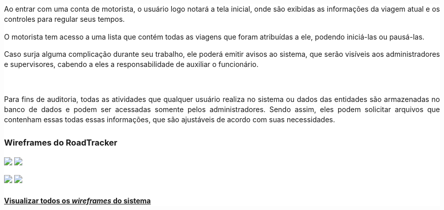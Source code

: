 <p align="justify">Ao entrar com uma conta de motorista, o usuário logo notará a tela inicial, onde são exibidas as informações da viagem atual e os controles para regular seus tempos.
</p>
<p align="justify">O motorista tem acesso a uma lista que contém todas as viagens que foram atribuídas a ele, podendo iniciá-las ou pausá-las.
</p>
<p align="justify">Caso surja alguma complicação durante seu trabalho, ele poderá emitir avisos ao sistema, que serão visíveis aos administradores e supervisores, cabendo a eles a responsabilidade de auxiliar o funcionário.
</p>
</div>
</br>
<p align="justify">
       Para fins de auditoria, todas as atividades que qualquer usuário realiza no sistema ou dados das entidades são armazenadas no banco de dados e podem ser acessadas somente pelos administradores. Sendo assim, eles podem solicitar arquivos que contenham essas todas essas informações, que são ajustáveis de acordo com suas necessidades.
</p>       

</section>
<section id="Wireframes">
    <h3>Wireframes do RoadTracker </h3>
        <p>
    <img src="https://github.com/Syank/PI-JornadaDeMotoristas/blob/master/doc/wireframes/login.jpeg" width="400px">
    <img src="https://github.com/Syank/PI-JornadaDeMotoristas/blob/master/doc/wireframes/Administrador/gerar_relatorio.bmp" width="400px" >
       </p>
        <p>
               <img src="https://github.com/Syank/PI-JornadaDeMotoristas/blob/master/doc/wireframes/Motorista/viagem_atual.png" width="400px">
               <img src="https://github.com/Syank/PI-JornadaDeMotoristas/blob/master/doc/wireframes/Supervisor/inicio_sup.png" width="400px">
       </p>
       <h4><a href="https://github.com/Syank/PI-JornadaDeMotoristas/tree/master/doc/wireframes">Visualizar todos os <i>wireframes</i> do sistema</a></h4>
 </section>
